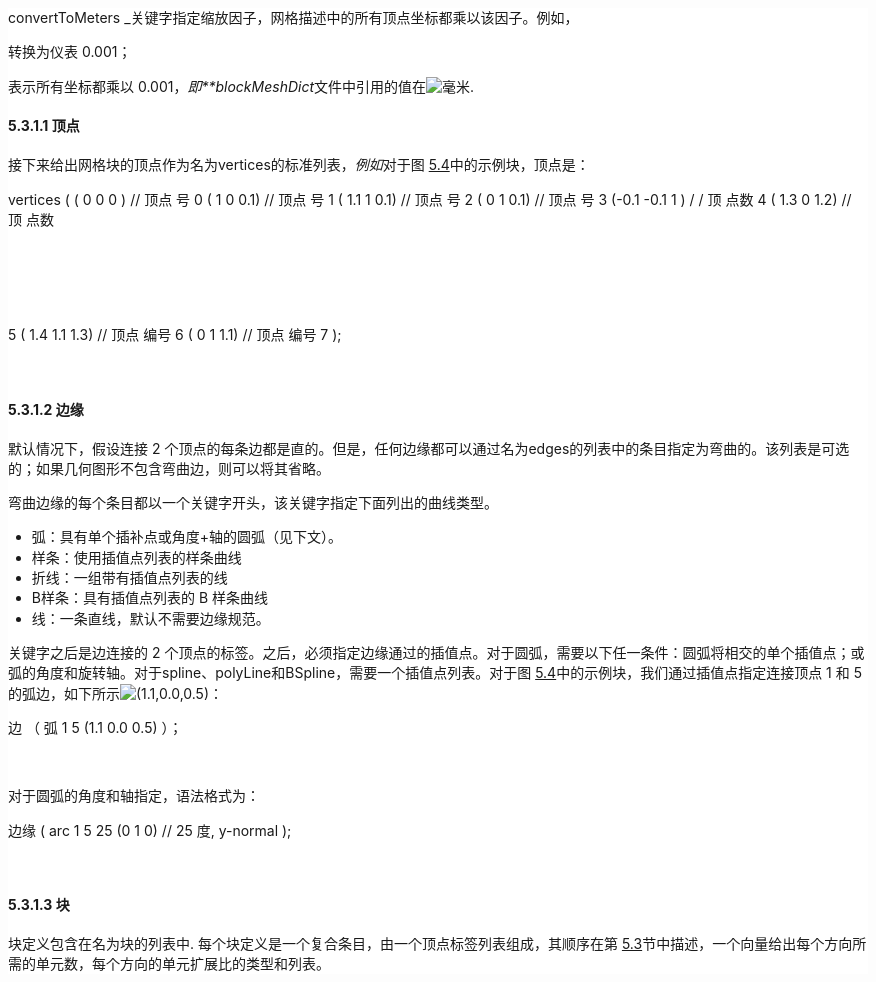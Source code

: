 convertToMeters _关键字指定缩放因子，网格描述中的所有顶点坐标都乘以该因子。例如，


  转换为仪表 0.001；  

表示所有坐标都乘以 0.001，*即**blockMeshDict*文件中引用的值在![毫米](https://cdn.cfd.direct/docs/user-guide-v9/img/user380x.png).

#### 5.3.1.1 顶点

接下来给出网格块的顶点作为名为vertices的标准列表，*例如*对于图 [5.4](https://cfd.direct/openfoam/user-guide/v9-blockMesh/#x26-1850174)中的示例块，顶点是：


  vertices  (  (  0  0  0  )  // 顶点 号 0  (  1  0  0.1)  // 顶点 号 1  (  1.1  1  0.1)  // 顶点 号 2  (  0  1  0.1)  // 顶点 号 3  (-0.1  -0.1  1  )  / / 顶 点数 4  (  1.3  0  1.2)  // 顶 点数


​        
​       
​        
​      
        5  (  1.4  1.1  1.3)  // 顶点 编号 6  (  0  1  1.1)  // 顶点 编号 7  );


​        


#### 5.3.1.2 边缘

默认情况下，假设连接 2 个顶点的每条边都是直的。但是，任何边缘都可以通过名为edges的列表中的条目指定为弯曲的。该列表是可选的；如果几何图形不包含弯曲边，则可以将其省略。

弯曲边缘的每个条目都以一个关键字开头，该关键字指定下面列出的曲线类型。

- 弧：具有单个插补点或角度+轴的圆弧（见下文）。
- 样条：使用插值点列表的样条曲线
- 折线：一组带有插值点列表的线
- B样条：具有插值点列表的 B 样条曲线
- 线：一条直线，默认不需要边缘规范。

关键字之后是边连接的 2 个顶点的标签。之后，必须指定边缘通过的插值点。对于圆弧，需要以下任一条件：圆弧将相交的单个插值点；或弧的角度和旋转轴。对于spline、polyLine和BSpline，需要一个插值点列表。对于图 [5.4](https://cfd.direct/openfoam/user-guide/v9-blockMesh/#x26-1850174)中的示例块，我们通过插值点指定连接顶点 1 和 5 的弧边，如下所示![(1.1,0.0,0.5)](https://cdn.cfd.direct/docs/user-guide-v9/img/user381x.png)：


  边 （ 弧 1  5  (1.1  0.0  0.5)  ）；

​    


对于圆弧的角度和轴指定，语法格式为：


  边缘 (  arc  1  5  25  (0  1  0)  //  25 度,  y-normal  );

​    


#### 5.3.1.3 块

块定义包含在名为块的列表中. 每个块定义是一个复合条目，由一个顶点标签列表组成，其顺序在第 [5.3](https://cfd.direct/openfoam/user-guide/v9-blockMesh/#x26-1850005.3)节中描述，一个向量给出每个方向所需的单元数，每个方向的单元扩展比的类型和列表。
